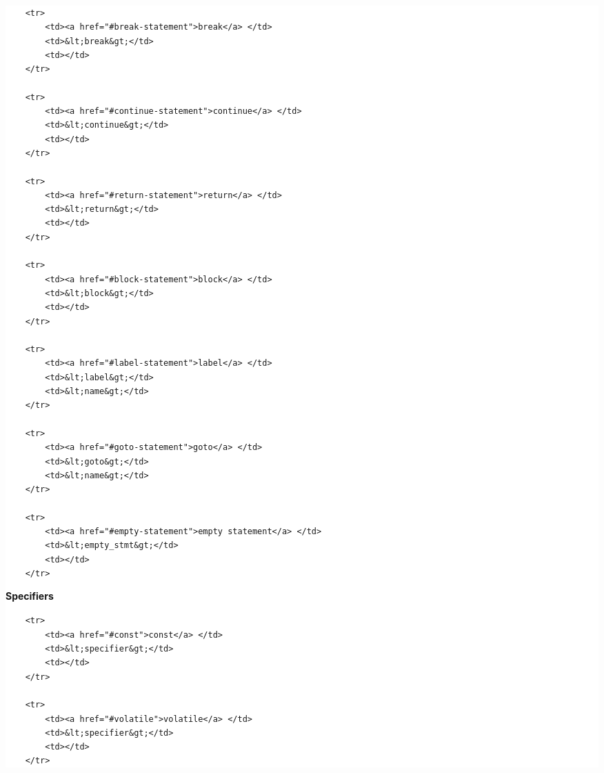         <tr>
            <td><a href="#break-statement">break</a> </td>
            <td>&lt;break&gt;</td>
            <td></td>
        </tr>

        <tr>
            <td><a href="#continue-statement">continue</a> </td>
            <td>&lt;continue&gt;</td>
            <td></td>
        </tr>

        <tr>
            <td><a href="#return-statement">return</a> </td>
            <td>&lt;return&gt;</td>
            <td></td>
        </tr>

        <tr>
            <td><a href="#block-statement">block</a> </td>
            <td>&lt;block&gt;</td>
            <td></td>
        </tr>

        <tr>
            <td><a href="#label-statement">label</a> </td>
            <td>&lt;label&gt;</td>
            <td>&lt;name&gt;</td>
        </tr>

        <tr>
            <td><a href="#goto-statement">goto</a> </td>
            <td>&lt;goto&gt;</td>
            <td>&lt;name&gt;</td>
        </tr>

        <tr>
            <td><a href="#empty-statement">empty statement</a> </td>
            <td>&lt;empty_stmt&gt;</td>
            <td></td>
        </tr>
</tbody><thead>
        <tr>
            <th align="left" colspan="3"><b>Specifiers</b></th>
        </tr>
        </thead><tbody>

        <tr>
            <td><a href="#const">const</a> </td>
            <td>&lt;specifier&gt;</td>
            <td></td>
        </tr>

        <tr>
            <td><a href="#volatile">volatile</a> </td>
            <td>&lt;specifier&gt;</td>
            <td></td>
        </tr>

